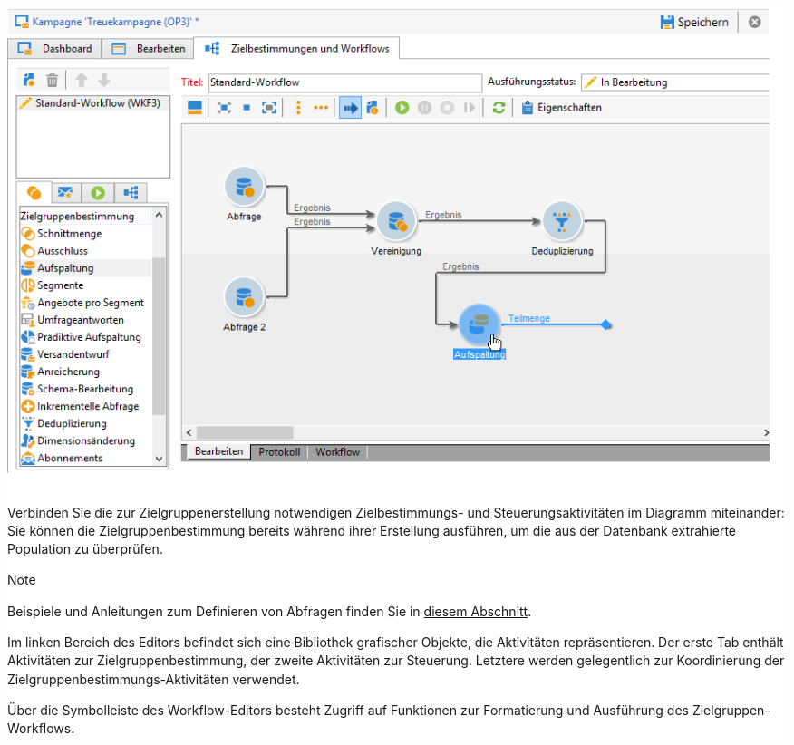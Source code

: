 ![](assets/s_ncs_user_edit_op_wf_tab_a.png)

Verbinden Sie die zur Zielgruppenerstellung notwendigen Zielbestimmungs- und Steuerungsaktivitäten im Diagramm miteinander: Sie können die Zielgruppenbestimmung bereits während ihrer Erstellung ausführen, um die aus der Datenbank extrahierte Population zu überprüfen.

>[!NOTE]
>
>Beispiele und Anleitungen zum Definieren von Abfragen finden Sie in [diesem Abschnitt](../../workflow/using/query.md).

Im linken Bereich des Editors befindet sich eine Bibliothek grafischer Objekte, die Aktivitäten repräsentieren. Der erste Tab enthält Aktivitäten zur Zielgruppenbestimmung, der zweite Aktivitäten zur Steuerung. Letztere werden gelegentlich zur Koordinierung der Zielgruppenbestimmungs-Aktivitäten verwendet.

Über die Symbolleiste des Workflow-Editors besteht Zugriff auf Funktionen zur Formatierung und Ausführung des Zielgruppen-Workflows.
